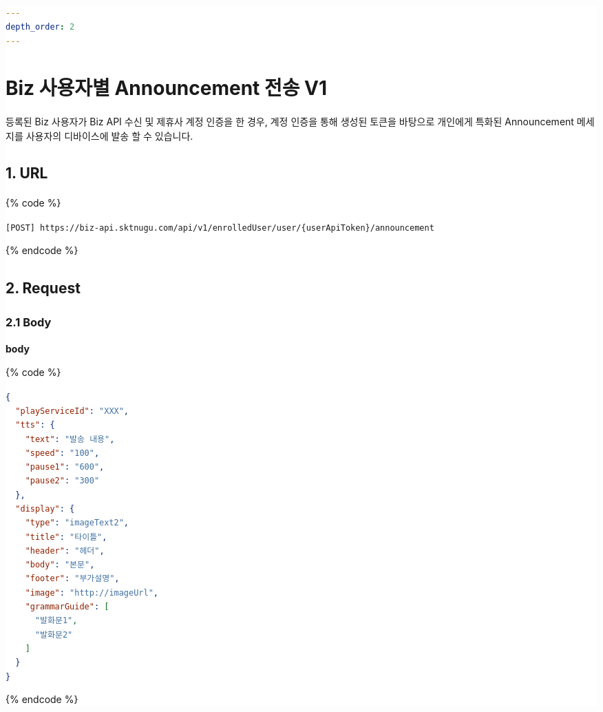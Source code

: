 ```yaml
---
depth_order: 2
---
```


# Biz 사용자별 Announcement 전송 V1

등록된 Biz 사용자가 Biz API 수신 및 제휴사 계정 인증을 한 경우, 계정 인증을 통해 생성된 토큰을 바탕으로 개인에게 특화된 Announcement 메세지를 사용자의 디바이스에 발송 할 수 있습니다.

## 1. URL <a id="biz-announcement-v1-1url"></a>

{% code %}
```text
[POST] https://biz-api.sktnugu.com/api/v1/enrolledUser/user/{userApiToken}/announcement
```
{% endcode %}

## 2. Request <a id="biz-announcement-v1-2request"></a>

### 2.1 Body <a id="biz-announcement-v1-2.1body"></a>

**body**

{% code %}
```json
{
  "playServiceId": "XXX",
  "tts": {
    "text": "발송 내용",
    "speed": "100",
    "pause1": "600",
    "pause2": "300"
  },
  "display": {
    "type": "imageText2",
    "title": "타이틀",
    "header": "헤더",
    "body": "본문",
    "footer": "부가설명",
    "image": "http://imageUrl",
    "grammarGuide": [
      "발화문1",
      "발화문2"
    ]
  }
}
```
{% endcode %}
